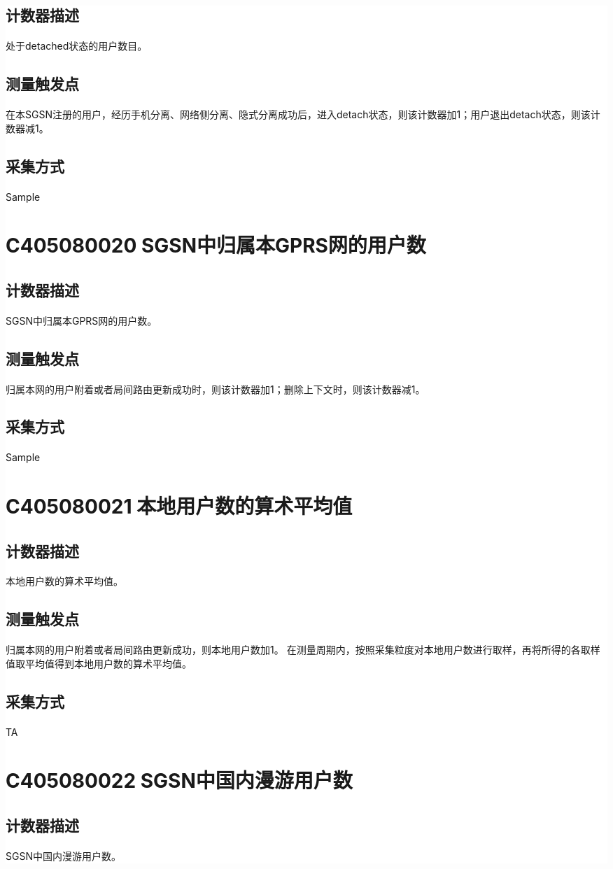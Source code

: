 
## 计数器描述 
处于detached状态的用户数目。 


## 测量触发点 
在本SGSN注册的用户，经历手机分离、网络侧分离、隐式分离成功后，进入detach状态，则该计数器加1；用户退出detach状态，则该计数器减1。 


## 采集方式 
Sample 


# C405080020 SGSN中归属本GPRS网的用户数 


## 计数器描述 
SGSN中归属本GPRS网的用户数。 


## 测量触发点 
归属本网的用户附着或者局间路由更新成功时，则该计数器加1；删除上下文时，则该计数器减1。 


## 采集方式 
Sample 


# C405080021 本地用户数的算术平均值 


## 计数器描述 
本地用户数的算术平均值。 


## 测量触发点 
归属本网的用户附着或者局间路由更新成功，则本地用户数加1。 
在测量周期内，按照采集粒度对本地用户数进行取样，再将所得的各取样值取平均值得到本地用户数的算术平均值。 


## 采集方式 
TA 


# C405080022 SGSN中国内漫游用户数 


## 计数器描述 
SGSN中国内漫游用户数。 
